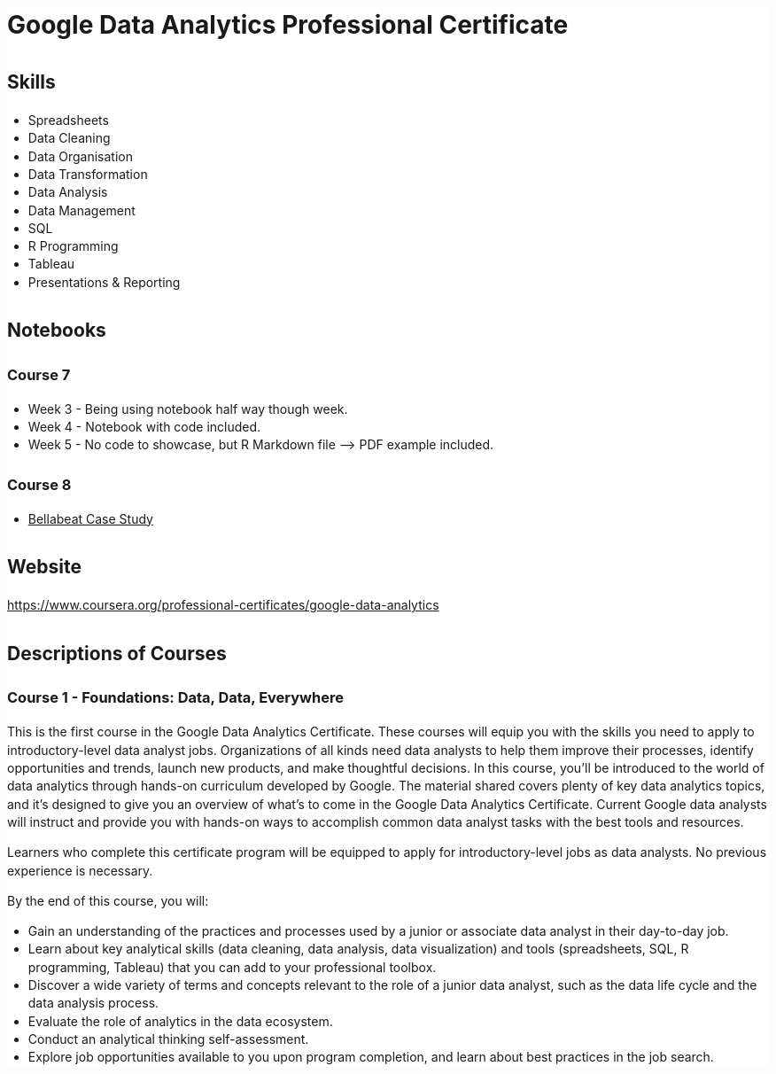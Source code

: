 # Google Data Analytics Professional Certificate

## Skills

- Spreadsheets
- Data Cleaning
- Data Organisation
- Data Transformation
- Data Analysis
- Data Management
- SQL
- R Programming
- Tableau
- Presentations & Reporting

## Notebooks

### Course 7

- Week 3 - Being using notebook half way though week.
- Week 4 - Notebook with code included.
- Week 5 - No code to showcase, but R Markdown file --> PDF example included.

### Course 8

- [Bellabeat Case Study](https://github.com/oxbbar/course-google-data-analytics/tree/main/course_8_bellabeat/)

## Website

https://www.coursera.org/professional-certificates/google-data-analytics

## Descriptions of Courses

### Course 1 - Foundations: Data, Data, Everywhere

This is the first course in the Google Data Analytics Certificate. These courses will equip you with the skills you need to apply to introductory-level data analyst jobs. Organizations of all kinds need data analysts to help them improve their processes, identify opportunities and trends, launch new products, and make thoughtful decisions. In this course, you’ll be introduced to the world of data analytics through hands-on curriculum developed by Google. The material shared covers plenty of key data analytics topics, and it’s designed to give you an overview of what’s to come in the Google Data Analytics Certificate. Current Google data analysts will instruct and provide you with hands-on ways to accomplish common data analyst tasks with the best tools and resources.

Learners who complete this certificate program will be equipped to apply for introductory-level jobs as data analysts. No previous experience is necessary.

By the end of this course, you will:
- Gain an understanding of the practices and processes used by a junior or associate data analyst in their day-to-day job. 
- Learn about key analytical skills (data cleaning, data analysis, data visualization) and tools (spreadsheets, SQL, R programming, Tableau) that you can add to your professional toolbox. 
- Discover a wide variety of terms and concepts relevant to the role of a junior data analyst, such as the data life cycle and the data analysis process. 
- Evaluate the role of analytics in the data ecosystem. 
- Conduct an analytical thinking self-assessment. 
- Explore job opportunities available to you upon program completion, and learn about best practices in the job search.
